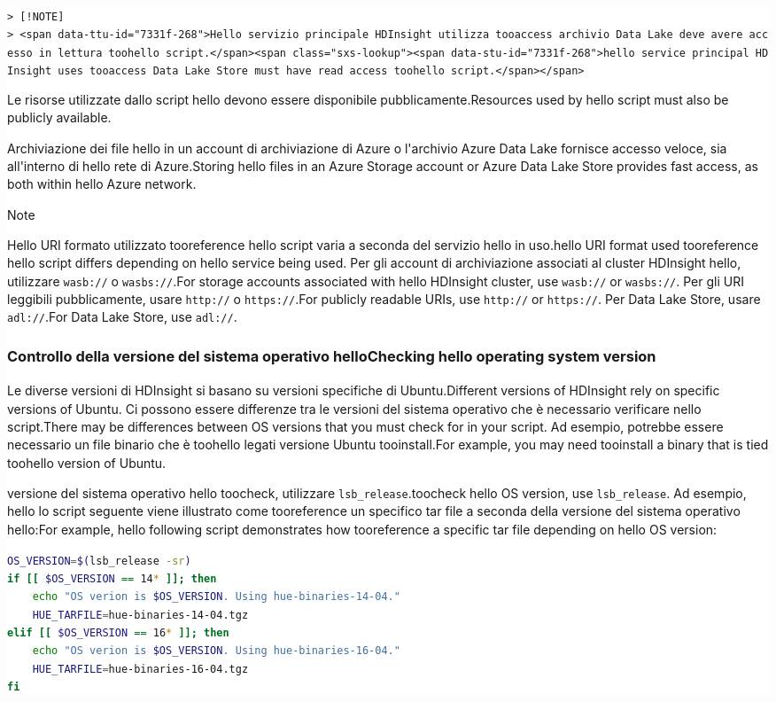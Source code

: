     > [!NOTE]
    > <span data-ttu-id="7331f-268">Hello servizio principale HDInsight utilizza tooaccess archivio Data Lake deve avere accesso in lettura toohello script.</span><span class="sxs-lookup"><span data-stu-id="7331f-268">hello service principal HDInsight uses tooaccess Data Lake Store must have read access toohello script.</span></span>

<span data-ttu-id="7331f-269">Le risorse utilizzate dallo script hello devono essere disponibile pubblicamente.</span><span class="sxs-lookup"><span data-stu-id="7331f-269">Resources used by hello script must also be publicly available.</span></span>

<span data-ttu-id="7331f-270">Archiviazione dei file hello in un account di archiviazione di Azure o l'archivio Azure Data Lake fornisce accesso veloce, sia all'interno di hello rete di Azure.</span><span class="sxs-lookup"><span data-stu-id="7331f-270">Storing hello files in an Azure Storage account or Azure Data Lake Store provides fast access, as both within hello Azure network.</span></span>

> [!NOTE]
> <span data-ttu-id="7331f-271">Hello URI formato utilizzato tooreference hello script varia a seconda del servizio hello in uso.</span><span class="sxs-lookup"><span data-stu-id="7331f-271">hello URI format used tooreference hello script differs depending on hello service being used.</span></span> <span data-ttu-id="7331f-272">Per gli account di archiviazione associati al cluster HDInsight hello, utilizzare `wasb://` o `wasbs://`.</span><span class="sxs-lookup"><span data-stu-id="7331f-272">For storage accounts associated with hello HDInsight cluster, use `wasb://` or `wasbs://`.</span></span> <span data-ttu-id="7331f-273">Per gli URI leggibili pubblicamente, usare `http://` o `https://`.</span><span class="sxs-lookup"><span data-stu-id="7331f-273">For publicly readable URIs, use `http://` or `https://`.</span></span> <span data-ttu-id="7331f-274">Per Data Lake Store, usare `adl://`.</span><span class="sxs-lookup"><span data-stu-id="7331f-274">For Data Lake Store, use `adl://`.</span></span>

### <a name="checking-hello-operating-system-version"></a><span data-ttu-id="7331f-275">Controllo della versione del sistema operativo hello</span><span class="sxs-lookup"><span data-stu-id="7331f-275">Checking hello operating system version</span></span>

<span data-ttu-id="7331f-276">Le diverse versioni di HDInsight si basano su versioni specifiche di Ubuntu.</span><span class="sxs-lookup"><span data-stu-id="7331f-276">Different versions of HDInsight rely on specific versions of Ubuntu.</span></span> <span data-ttu-id="7331f-277">Ci possono essere differenze tra le versioni del sistema operativo che è necessario verificare nello script.</span><span class="sxs-lookup"><span data-stu-id="7331f-277">There may be differences between OS versions that you must check for in your script.</span></span> <span data-ttu-id="7331f-278">Ad esempio, potrebbe essere necessario un file binario che è toohello legati versione Ubuntu tooinstall.</span><span class="sxs-lookup"><span data-stu-id="7331f-278">For example, you may need tooinstall a binary that is tied toohello version of Ubuntu.</span></span>

<span data-ttu-id="7331f-279">versione del sistema operativo hello toocheck, utilizzare `lsb_release`.</span><span class="sxs-lookup"><span data-stu-id="7331f-279">toocheck hello OS version, use `lsb_release`.</span></span> <span data-ttu-id="7331f-280">Ad esempio, hello lo script seguente viene illustrato come tooreference un specifico tar file a seconda della versione del sistema operativo hello:</span><span class="sxs-lookup"><span data-stu-id="7331f-280">For example, hello following script demonstrates how tooreference a specific tar file depending on hello OS version:</span></span>

```bash
OS_VERSION=$(lsb_release -sr)
if [[ $OS_VERSION == 14* ]]; then
    echo "OS verion is $OS_VERSION. Using hue-binaries-14-04."
    HUE_TARFILE=hue-binaries-14-04.tgz
elif [[ $OS_VERSION == 16* ]]; then
    echo "OS verion is $OS_VERSION. Using hue-binaries-16-04."
    HUE_TARFILE=hue-binaries-16-04.tgz
fi
```
